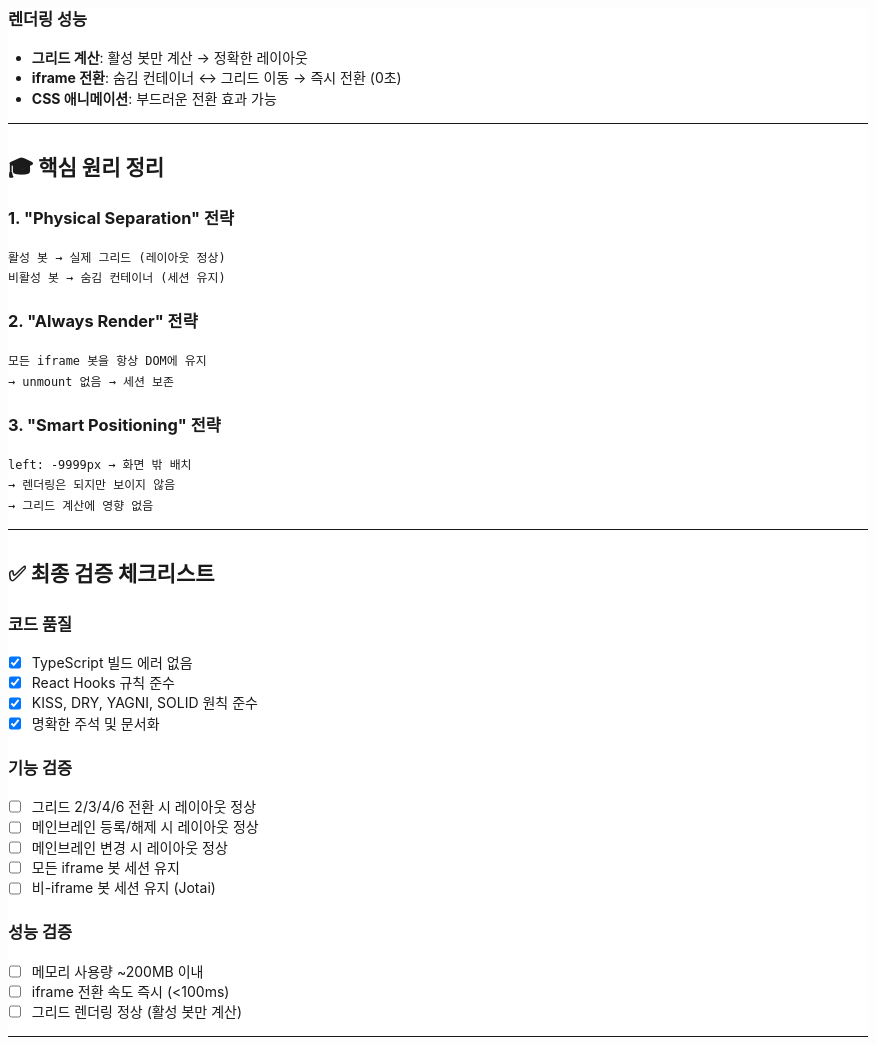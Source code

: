 ### 렌더링 성능
- **그리드 계산**: 활성 봇만 계산 → 정확한 레이아웃
- **iframe 전환**: 숨김 컨테이너 ↔ 그리드 이동 → 즉시 전환 (0초)
- **CSS 애니메이션**: 부드러운 전환 효과 가능

---

## 🎓 핵심 원리 정리

### 1. "Physical Separation" 전략
```
활성 봇 → 실제 그리드 (레이아웃 정상)
비활성 봇 → 숨김 컨테이너 (세션 유지)
```

### 2. "Always Render" 전략
```
모든 iframe 봇을 항상 DOM에 유지
→ unmount 없음 → 세션 보존
```

### 3. "Smart Positioning" 전략
```
left: -9999px → 화면 밖 배치
→ 렌더링은 되지만 보이지 않음
→ 그리드 계산에 영향 없음
```

---

## ✅ 최종 검증 체크리스트

### 코드 품질
- [x] TypeScript 빌드 에러 없음
- [x] React Hooks 규칙 준수
- [x] KISS, DRY, YAGNI, SOLID 원칙 준수
- [x] 명확한 주석 및 문서화

### 기능 검증
- [ ] 그리드 2/3/4/6 전환 시 레이아웃 정상
- [ ] 메인브레인 등록/해제 시 레이아웃 정상
- [ ] 메인브레인 변경 시 레이아웃 정상
- [ ] 모든 iframe 봇 세션 유지
- [ ] 비-iframe 봇 세션 유지 (Jotai)

### 성능 검증
- [ ] 메모리 사용량 ~200MB 이내
- [ ] iframe 전환 속도 즉시 (<100ms)
- [ ] 그리드 렌더링 정상 (활성 봇만 계산)

---